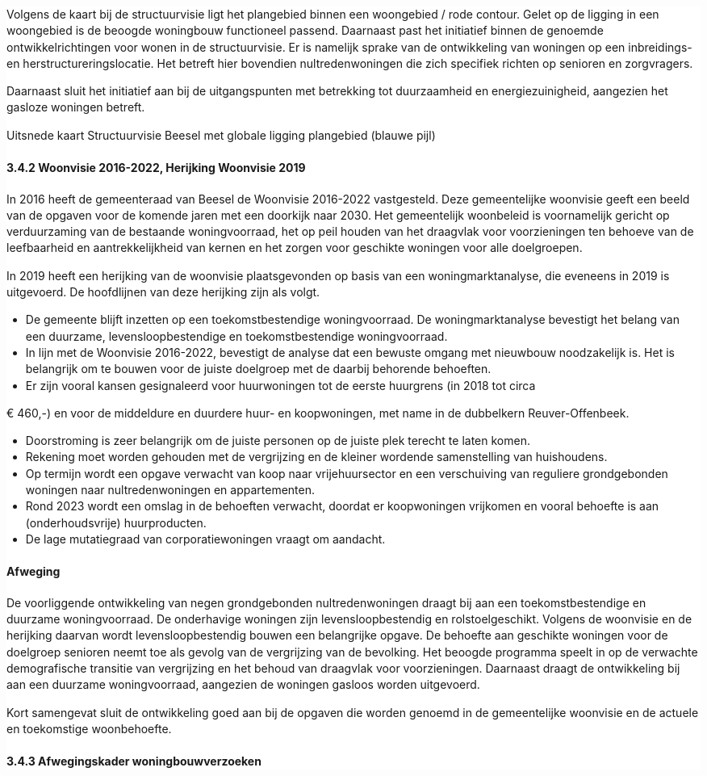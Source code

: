Volgens de kaart bij de structuurvisie ligt het plangebied binnen een woongebied / rode contour. Gelet op de ligging in een woongebied is de beoogde woningbouw functioneel passend. Daarnaast past het initiatief binnen de genoemde ontwikkelrichtingen voor wonen in de structuurvisie. Er is namelijk sprake van de ontwikkeling van woningen op een inbreidings- en herstructureringslocatie. Het betreft hier bovendien nultredenwoningen die zich specifiek richten op senioren en zorgvragers.

Daarnaast sluit het initiatief aan bij de uitgangspunten met betrekking tot duurzaamheid en energiezuinigheid, aangezien het gasloze woningen betreft.

Uitsnede kaart Structuurvisie Beesel met globale ligging plangebied (blauwe pijl)

#### <span id="page-20-0"></span>**3.4.2 Woonvisie 2016-2022, Herijking Woonvisie 2019**

In 2016 heeft de gemeenteraad van Beesel de Woonvisie 2016-2022 vastgesteld. Deze gemeentelijke woonvisie geeft een beeld van de opgaven voor de komende jaren met een doorkijk naar 2030. Het gemeentelijk woonbeleid is voornamelijk gericht op verduurzaming van de bestaande woningvoorraad, het op peil houden van het draagvlak voor voorzieningen ten behoeve van de leefbaarheid en aantrekkelijkheid van kernen en het zorgen voor geschikte woningen voor alle doelgroepen.

In 2019 heeft een herijking van de woonvisie plaatsgevonden op basis van een woningmarktanalyse, die eveneens in 2019 is uitgevoerd. De hoofdlijnen van deze herijking zijn als volgt.

- De gemeente blijft inzetten op een toekomstbestendige woningvoorraad. De woningmarktanalyse bevestigt het belang van een duurzame, levensloopbestendige en toekomstbestendige woningvoorraad.
- In lijn met de Woonvisie 2016-2022, bevestigt de analyse dat een bewuste omgang met nieuwbouw noodzakelijk is. Het is belangrijk om te bouwen voor de juiste doelgroep met de daarbij behorende behoeften.
- Er zijn vooral kansen gesignaleerd voor huurwoningen tot de eerste huurgrens (in 2018 tot circa

€ 460,-) en voor de middeldure en duurdere huur- en koopwoningen, met name in de dubbelkern Reuver-Offenbeek.

- Doorstroming is zeer belangrijk om de juiste personen op de juiste plek terecht te laten komen.
- Rekening moet worden gehouden met de vergrijzing en de kleiner wordende samenstelling van huishoudens.
- Op termijn wordt een opgave verwacht van koop naar vrijehuursector en een verschuiving van reguliere grondgebonden woningen naar nultredenwoningen en appartementen.
- Rond 2023 wordt een omslag in de behoeften verwacht, doordat er koopwoningen vrijkomen en vooral behoefte is aan (onderhoudsvrije) huurproducten.
- De lage mutatiegraad van corporatiewoningen vraagt om aandacht.

#### **Afweging**

De voorliggende ontwikkeling van negen grondgebonden nultredenwoningen draagt bij aan een toekomstbestendige en duurzame woningvoorraad. De onderhavige woningen zijn levensloopbestendig en rolstoelgeschikt. Volgens de woonvisie en de herijking daarvan wordt levensloopbestendig bouwen een belangrijke opgave. De behoefte aan geschikte woningen voor de doelgroep senioren neemt toe als gevolg van de vergrijzing van de bevolking. Het beoogde programma speelt in op de verwachte demografische transitie van vergrijzing en het behoud van draagvlak voor voorzieningen. Daarnaast draagt de ontwikkeling bij aan een duurzame woningvoorraad, aangezien de woningen gasloos worden uitgevoerd.

Kort samengevat sluit de ontwikkeling goed aan bij de opgaven die worden genoemd in de gemeentelijke woonvisie en de actuele en toekomstige woonbehoefte.

#### <span id="page-21-0"></span>**3.4.3 Afwegingskader woningbouwverzoeken**
